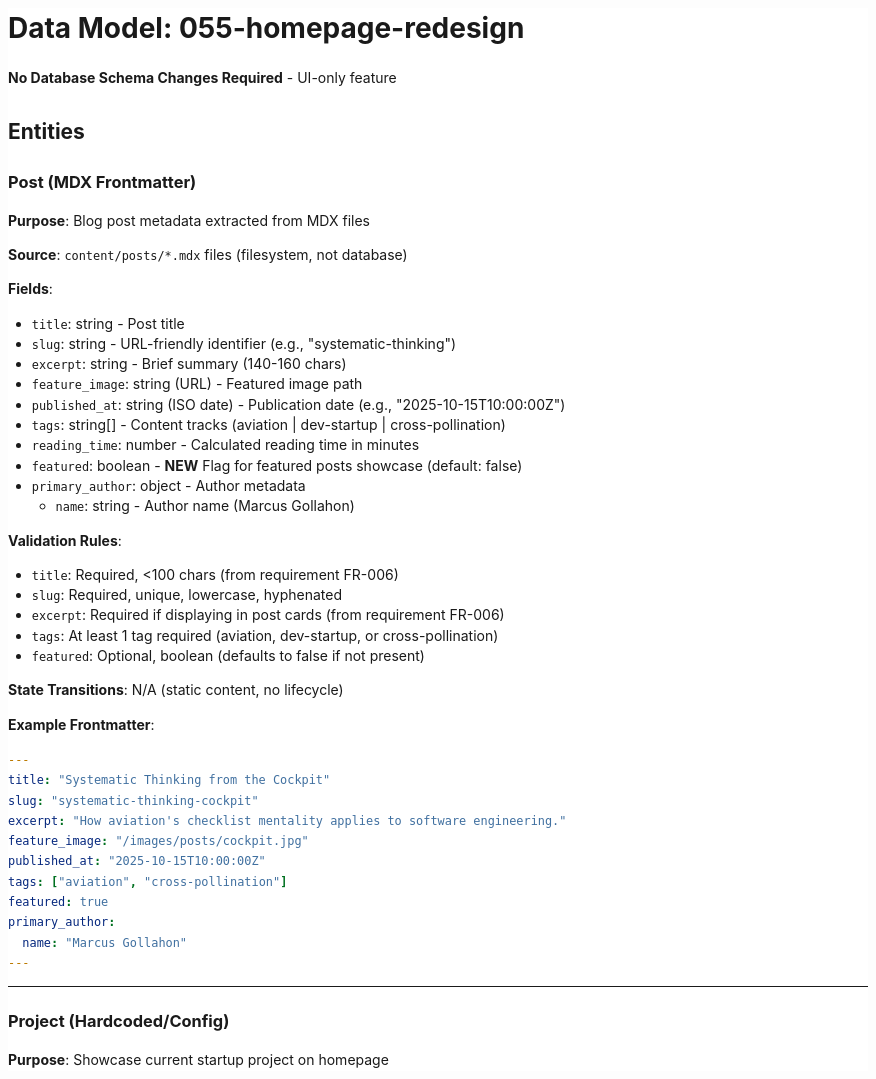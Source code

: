 # Data Model: 055-homepage-redesign

**No Database Schema Changes Required** - UI-only feature

## Entities

### Post (MDX Frontmatter)

**Purpose**: Blog post metadata extracted from MDX files

**Source**: `content/posts/*.mdx` files (filesystem, not database)

**Fields**:
- `title`: string - Post title
- `slug`: string - URL-friendly identifier (e.g., "systematic-thinking")
- `excerpt`: string - Brief summary (140-160 chars)
- `feature_image`: string (URL) - Featured image path
- `published_at`: string (ISO date) - Publication date (e.g., "2025-10-15T10:00:00Z")
- `tags`: string[] - Content tracks (aviation | dev-startup | cross-pollination)
- `reading_time`: number - Calculated reading time in minutes
- `featured`: boolean - **NEW** Flag for featured posts showcase (default: false)
- `primary_author`: object - Author metadata
  - `name`: string - Author name (Marcus Gollahon)

**Validation Rules**:
- `title`: Required, <100 chars (from requirement FR-006)
- `slug`: Required, unique, lowercase, hyphenated
- `excerpt`: Required if displaying in post cards (from requirement FR-006)
- `tags`: At least 1 tag required (aviation, dev-startup, or cross-pollination)
- `featured`: Optional, boolean (defaults to false if not present)

**State Transitions**: N/A (static content, no lifecycle)

**Example Frontmatter**:
```yaml
---
title: "Systematic Thinking from the Cockpit"
slug: "systematic-thinking-cockpit"
excerpt: "How aviation's checklist mentality applies to software engineering."
feature_image: "/images/posts/cockpit.jpg"
published_at: "2025-10-15T10:00:00Z"
tags: ["aviation", "cross-pollination"]
featured: true
primary_author:
  name: "Marcus Gollahon"
---
```

---

### Project (Hardcoded/Config)

**Purpose**: Showcase current startup project on homepage
